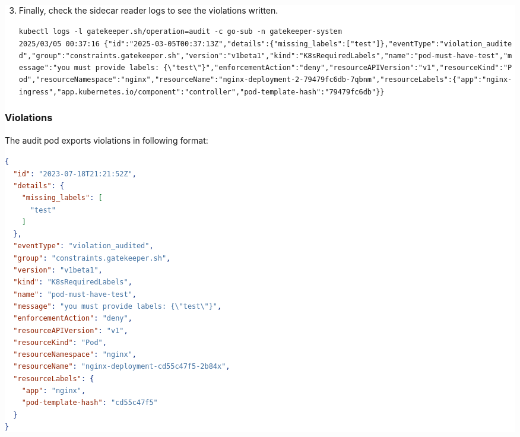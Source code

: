 3. Finally, check the sidecar reader logs to see the violations written.

    ```log
    kubectl logs -l gatekeeper.sh/operation=audit -c go-sub -n gatekeeper-system 
    2025/03/05 00:37:16 {"id":"2025-03-05T00:37:13Z","details":{"missing_labels":["test"]},"eventType":"violation_audited","group":"constraints.gatekeeper.sh","version":"v1beta1","kind":"K8sRequiredLabels","name":"pod-must-have-test","message":"you must provide labels: {\"test\"}","enforcementAction":"deny","resourceAPIVersion":"v1","resourceKind":"Pod","resourceNamespace":"nginx","resourceName":"nginx-deployment-2-79479fc6db-7qbnm","resourceLabels":{"app":"nginx-ingress","app.kubernetes.io/component":"controller","pod-template-hash":"79479fc6db"}}
    ```

### Violations

The audit pod exports violations in following format:

```json
{
  "id": "2023-07-18T21:21:52Z",
  "details": {
    "missing_labels": [
      "test"
    ]
  },
  "eventType": "violation_audited",
  "group": "constraints.gatekeeper.sh",
  "version": "v1beta1",
  "kind": "K8sRequiredLabels",
  "name": "pod-must-have-test",
  "message": "you must provide labels: {\"test\"}",
  "enforcementAction": "deny",
  "resourceAPIVersion": "v1",
  "resourceKind": "Pod",
  "resourceNamespace": "nginx",
  "resourceName": "nginx-deployment-cd55c47f5-2b84x",
  "resourceLabels": {
    "app": "nginx",
    "pod-template-hash": "cd55c47f5"
  }
}
```
